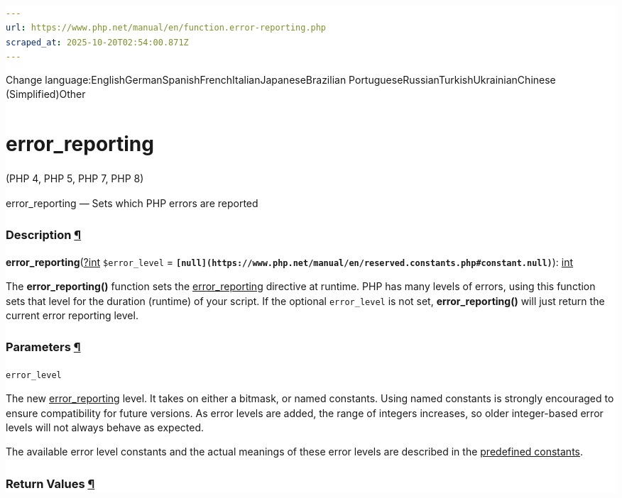 ```yaml
---
url: https://www.php.net/manual/en/function.error-reporting.php
scraped_at: 2025-10-20T02:54:00.871Z
---
```


Change language:EnglishGermanSpanishFrenchItalianJapaneseBrazilian PortugueseRussianTurkishUkrainianChinese (Simplified)Other

# error\_reporting

(PHP 4, PHP 5, PHP 7, PHP 8)

error\_reporting — Sets which PHP errors are reported

### Description [¶](https://www.php.net/manual/en/function.error-reporting.php\#refsect1-function.error-reporting-description)

**error\_reporting**([?](https://www.php.net/manual/en/language.types.null.php)[int](https://www.php.net/manual/en/language.types.integer.php) `$error_level` = **`[null](https://www.php.net/manual/en/reserved.constants.php#constant.null)`**): [int](https://www.php.net/manual/en/language.types.integer.php)

The **error\_reporting()** function sets the
[error\_reporting](https://www.php.net/manual/en/errorfunc.configuration.php#ini.error-reporting)
directive at runtime. PHP has many levels of errors, using
this function sets that level for the duration (runtime) of
your script. If the optional `error_level` is
not set, **error\_reporting()** will just return
the current error reporting level.


### Parameters [¶](https://www.php.net/manual/en/function.error-reporting.php\#refsect1-function.error-reporting-parameters)

`error_level`

The new [error\_reporting](https://www.php.net/manual/en/errorfunc.configuration.php#ini.error-reporting)
level. It takes on either a bitmask, or named constants. Using named
constants is strongly encouraged to ensure compatibility for future
versions. As error levels are added, the range of integers increases,
so older integer-based error levels will not always behave as expected.


The available error level constants and the actual
meanings of these error levels are described in the
[predefined constants](https://www.php.net/manual/en/errorfunc.constants.php).


### Return Values [¶](https://www.php.net/manual/en/function.error-reporting.php\#refsect1-function.error-reporting-returnvalues)
